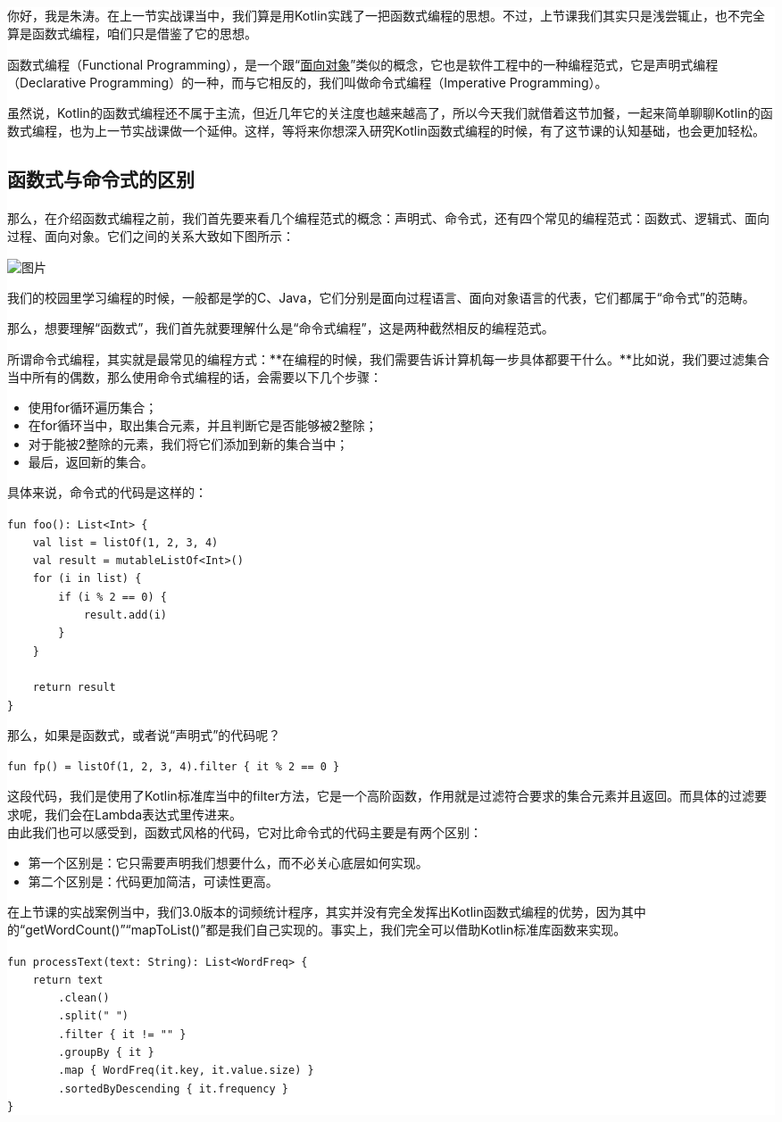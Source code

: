 你好，我是朱涛。在上一节实战课当中，我们算是用Kotlin实践了一把函数式编程的思想。不过，上节课我们其实只是浅尝辄止，也不完全算是函数式编程，咱们只是借鉴了它的思想。

函数式编程（Functional Programming），是一个跟“[面向对象](https://time.geekbang.org/column/article/473349)”类似的概念，它也是软件工程中的一种编程范式，它是声明式编程（Declarative Programming）的一种，而与它相反的，我们叫做命令式编程（Imperative Programming）。

虽然说，Kotlin的函数式编程还不属于主流，但近几年它的关注度也越来越高了，所以今天我们就借着这节加餐，一起来简单聊聊Kotlin的函数式编程，也为上一节实战课做一个延伸。这样，等将来你想深入研究Kotlin函数式编程的时候，有了这节课的认知基础，也会更加轻松。

## 函数式与命令式的区别

那么，在介绍函数式编程之前，我们首先要来看几个编程范式的概念：声明式、命令式，还有四个常见的编程范式：函数式、逻辑式、面向过程、面向对象。它们之间的关系大致如下图所示：

![图片](https://static001.geekbang.org/resource/image/12/6a/12fe0504cd5329b2634a6b3746c0yy6a.jpg?wh=1920x1013)

我们的校园里学习编程的时候，一般都是学的C、Java，它们分别是面向过程语言、面向对象语言的代表，它们都属于“命令式”的范畴。

那么，想要理解“函数式”，我们首先就要理解什么是“命令式编程”，这是两种截然相反的编程范式。

所谓命令式编程，其实就是最常见的编程方式：**在编程的时候，我们需要告诉计算机每一步具体都要干什么。**比如说，我们要过滤集合当中所有的偶数，那么使用命令式编程的话，会需要以下几个步骤：

- 使用for循环遍历集合；
- 在for循环当中，取出集合元素，并且判断它是否能够被2整除；
- 对于能被2整除的元素，我们将它们添加到新的集合当中；
- 最后，返回新的集合。

具体来说，命令式的代码是这样的：

```plain
fun foo(): List<Int> {
    val list = listOf(1, 2, 3, 4)
    val result = mutableListOf<Int>()
    for (i in list) {
        if (i % 2 == 0) {
            result.add(i)
        }
    }

    return result
}
```

那么，如果是函数式，或者说“声明式”的代码呢？

```plain
fun fp() = listOf(1, 2, 3, 4).filter { it % 2 == 0 }
```

这段代码，我们是使用了Kotlin标准库当中的filter方法，它是一个高阶函数，作用就是过滤符合要求的集合元素并且返回。而具体的过滤要求呢，我们会在Lambda表达式里传进来。  
由此我们也可以感受到，函数式风格的代码，它对比命令式的代码主要是有两个区别：

- 第一个区别是：它只需要声明我们想要什么，而不必关心底层如何实现。
- 第二个区别是：代码更加简洁，可读性更高。

在上节课的实战案例当中，我们3.0版本的词频统计程序，其实并没有完全发挥出Kotlin函数式编程的优势，因为其中的“getWordCount()”“mapToList()”都是我们自己实现的。事实上，我们完全可以借助Kotlin标准库函数来实现。

```plain
fun processText(text: String): List<WordFreq> {
    return text
        .clean()
        .split(" ")
        .filter { it != "" }
        .groupBy { it }
        .map { WordFreq(it.key, it.value.size) }
        .sortedByDescending { it.frequency }
}
```
